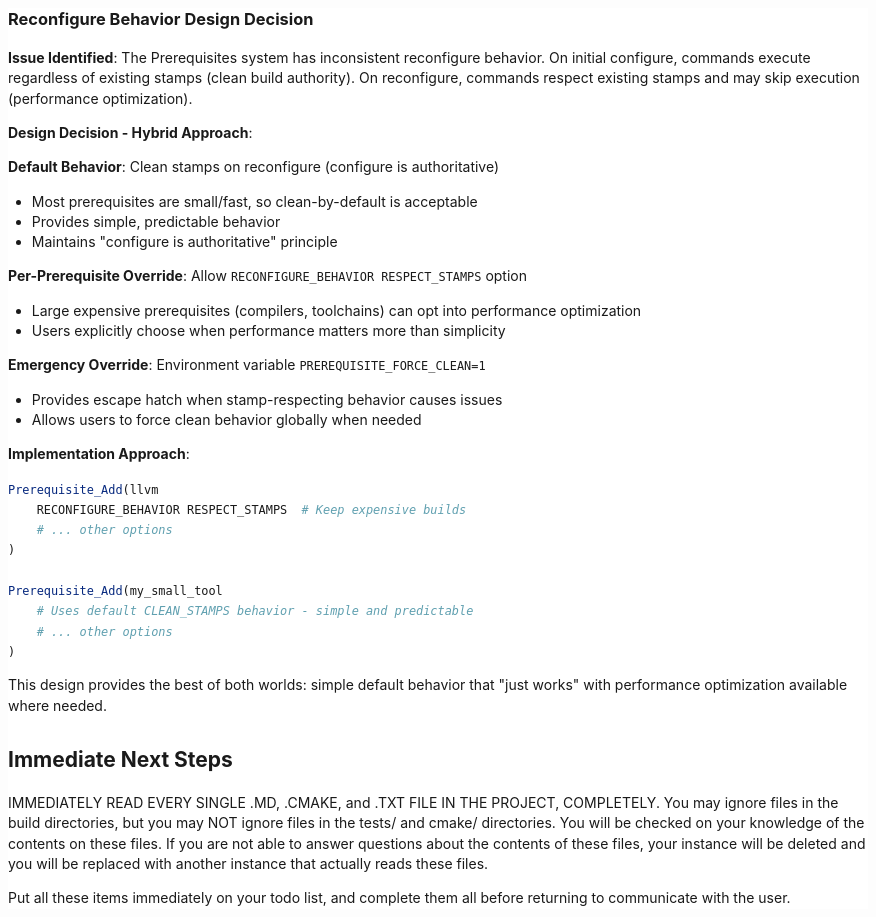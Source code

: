 ### Reconfigure Behavior Design Decision

**Issue Identified**: The Prerequisites system has inconsistent reconfigure behavior. On initial configure, commands execute regardless of existing stamps (clean build authority). On reconfigure, commands respect existing stamps and may skip execution (performance optimization).

**Design Decision - Hybrid Approach**:

**Default Behavior**: Clean stamps on reconfigure (configure is authoritative)
- Most prerequisites are small/fast, so clean-by-default is acceptable
- Provides simple, predictable behavior
- Maintains "configure is authoritative" principle

**Per-Prerequisite Override**: Allow `RECONFIGURE_BEHAVIOR RESPECT_STAMPS` option
- Large expensive prerequisites (compilers, toolchains) can opt into performance optimization
- Users explicitly choose when performance matters more than simplicity

**Emergency Override**: Environment variable `PREREQUISITE_FORCE_CLEAN=1`
- Provides escape hatch when stamp-respecting behavior causes issues
- Allows users to force clean behavior globally when needed

**Implementation Approach**:
```cmake
Prerequisite_Add(llvm
    RECONFIGURE_BEHAVIOR RESPECT_STAMPS  # Keep expensive builds
    # ... other options
)

Prerequisite_Add(my_small_tool  
    # Uses default CLEAN_STAMPS behavior - simple and predictable
    # ... other options  
)
```

This design provides the best of both worlds: simple default behavior that "just works" with performance optimization available where needed.

## Immediate Next Steps

IMMEDIATELY READ EVERY SINGLE .MD, .CMAKE, and .TXT FILE IN THE PROJECT, COMPLETELY.  You may ignore files in the build directories, but you may NOT ignore files in the tests/ and cmake/ directories.  You will be checked on your knowledge of the contents on these files.  If you are not able to answer questions about the contents of these files, your instance will be deleted and you will be replaced with another instance that actually reads these files.

Put all these items immediately on your todo list, and complete them all before returning to communicate with the user.
